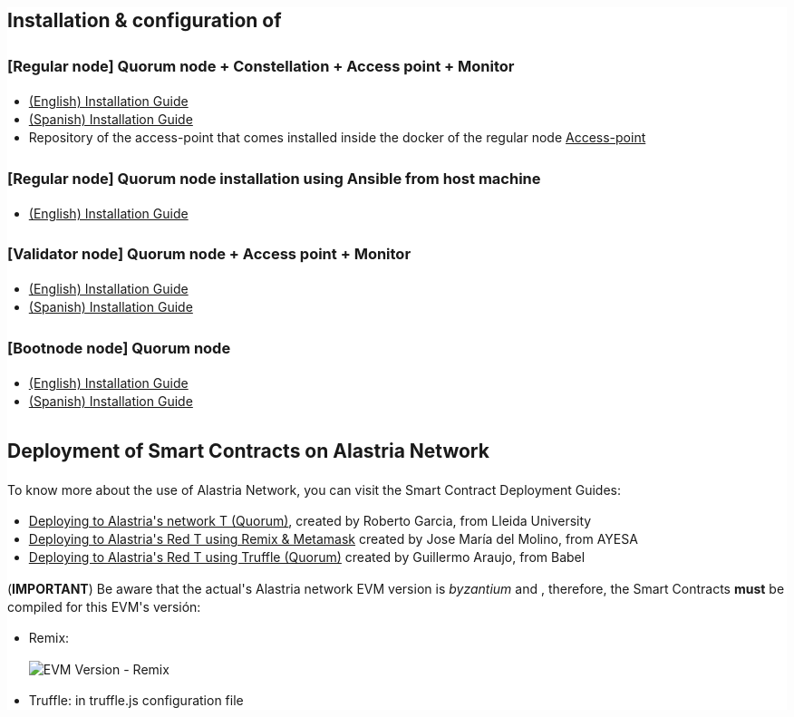 ## Installation & configuration of

### [Regular node] Quorum node + Constellation + Access point + Monitor

* [(English) Installation Guide](https://medium.com/babel-go2chain/setting-in-motion-a-regular-node-in-the-telsius-network-of-alastria-c2d67b8369c7)
* [(Spanish) Installation Guide](https://medium.com/babel-go2chain/c%C3%B3mo-poner-en-marcha-un-nodo-regular-en-la-red-telsius-de-alastria-876d9dcf7ccb)
* Repository of the access-point that comes installed inside the docker of the regular node [Access-point](https://github.com/alastria/alastria-access-point)

### [Regular node] Quorum node installation using Ansible from host machine

* [(English) Installation Guide](https://github.com/alastria/alastria-node/blob/testnet2/ansible/README.md)

### [Validator node] Quorum node + Access point + Monitor

* [(English) Installation Guide](https://medium.com/babel-go2chain/setting-in-motion-a-validator-node-in-the-telsius-network-of-alastria-906629bc6920)
* [(Spanish) Installation Guide](https://medium.com/babel-go2chain/c%C3%B3mo-poner-en-marcha-un-nodo-validador-en-la-red-telsius-de-alastria-676bdccc253a)

### [Bootnode node] Quorum node

* [(English) Installation Guide](https://medium.com/babel-go2chain/setting-in-motion-a-bootnode-in-the-telsius-network-of-alastria-8e13915cb85d)
* [(Spanish) Installation Guide](https://medium.com/babel-go2chain/c%C3%B3mo-poner-en-marcha-un-bootnode-en-la-red-telsius-de-alastria-18eacb20b224)

## Deployment of Smart Contracts on Alastria Network
To know more about the use of Alastria Network, you can visit the Smart Contract Deployment Guides:
* [Deploying to Alastria's network T (Quorum)](https://github.com/rogargon/copyrightly.io/blob/master/docs/NetworkT.md), created by Roberto Garcia, from Lleida University
* [Deploying to Alastria's Red T using Remix & Metamask](https://medium.com/@jmolino/como-desplegar-un-smart-contract-en-la-red-t-de-alastria-utilizando-remix-y-metamask-782463997a34) created by Jose María del Molino, from AYESA
* [Deploying to Alastria's Red T using Truffle (Quorum)](https://medium.com/babel-go2chain/como-desplegar-un-smart-contract-contra-la-red-t-de-alastria-56939034e884) created by Guillermo Araujo, from Babel

(**IMPORTANT**) Be aware that the actual's Alastria network EVM version is *byzantium* and , therefore, the Smart Contracts **must** be compiled for this EVM's versión:

- Remix: 

  ![EVM Version - Remix](images/evm_version_remix.png)

- Truffle: in truffle.js configuration file


[//]: # ( Para ello, necesitarás como mínimo un nodo para poder intercatuar, ese nodo ha de tener por lo menos las siguientes especificaciones: )
[//]: # (También es necesario habilitar los siguientes puertos de E/S en la maquina en la que vamos a desplegar el nodo:)
[//]: # ( Aquí encontrarás una lista con enlaces a diferentes servicios de la red alastria, netstats, blockexplorers, etc. )